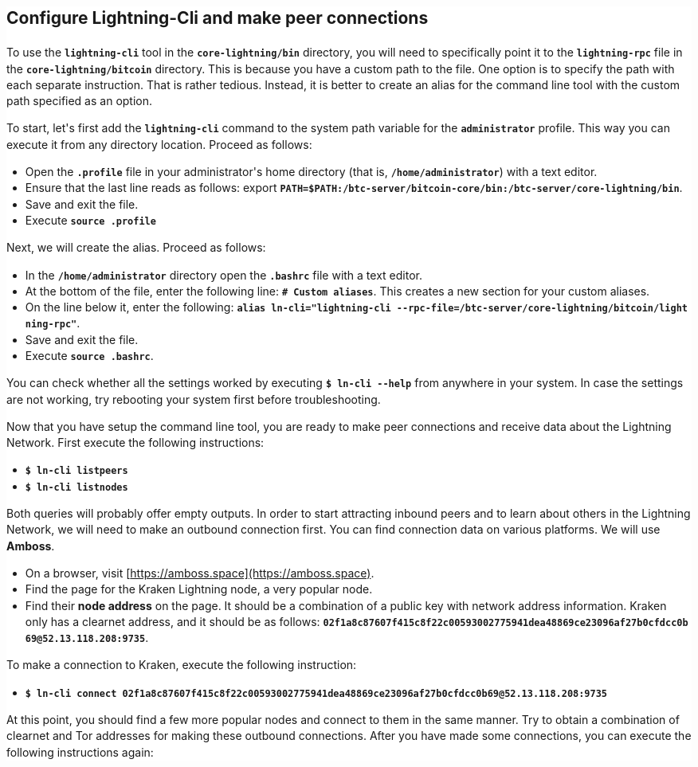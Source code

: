 
## Configure Lightning-Cli and make peer connections

To use the **`lightning-cli`** tool in the **`core-lightning/bin`** directory, you will need to specifically point it to the **`lightning-rpc`** file in the **`core-lightning/bitcoin`** directory. This is because you have a custom path to the file. One option is to specify the path with each separate instruction. That is rather tedious. Instead, it is better to create an alias for the command line tool with the custom path specified as an option. 

To start, let's first add the **`lightning-cli`** command to the system path variable for the **`administrator`** profile. This way you can execute it from any directory location. Proceed as follows:

* Open the **`.profile`** file in your administrator's home directory (that is, **`/home/administrator`**) with a text editor.
* Ensure that the last line reads as follows: export **`PATH=$PATH:/btc-server/bitcoin-core/bin:/btc-server/core-lightning/bin`**. 
* Save and exit the file.
* Execute **`source .profile`**

Next, we will create the alias. Proceed as follows:

* In the **`/home/administrator`** directory open the **`.bashrc`** file with a text editor.
* At the bottom of the file, enter the following line: **`# Custom aliases`**. This creates a new section for your custom aliases.
* On the line below it, enter the following: **`alias ln-cli="lightning-cli --rpc-file=/btc-server/core-lightning/bitcoin/lightning-rpc"`**.
* Save and exit the file.
* Execute **`source .bashrc`**.

You can check whether all the settings worked by executing **`$ ln-cli --help`** from anywhere in your system. In case the settings are not working, try rebooting your system first before troubleshooting. 

Now that you have setup the command line tool, you are ready to make peer connections and receive data about the Lightning Network. First execute the following instructions:

* **`$ ln-cli listpeers`**
* **`$ ln-cli listnodes`**

Both queries will probably offer empty outputs. In order to start attracting inbound peers and to learn about others in the Lightning Network, we will need to make an outbound connection first. You can find connection data on various platforms. We will use **Amboss**. 

* On a browser, visit [https://amboss.space](https://amboss.space).
* Find the page for the Kraken Lightning node, a very popular node.
* Find their **node address** on the page. It should be a combination of a public key with network address information. Kraken only has a clearnet address, and it should be as follows: **`02f1a8c87607f415c8f22c00593002775941dea48869ce23096af27b0cfdcc0b69@52.13.118.208:9735`**.

To make a connection to Kraken, execute the following instruction:

* **`$ ln-cli connect 02f1a8c87607f415c8f22c00593002775941dea48869ce23096af27b0cfdcc0b69@52.13.118.208:9735`**

At this point, you should find a few more popular nodes and connect to them in the same manner. Try to obtain a combination of clearnet and Tor addresses for making these outbound connections. After you have made some connections, you can execute the following instructions again:
